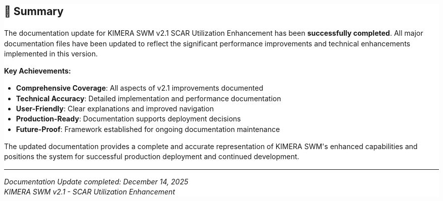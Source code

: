 ## 🎉 Summary

The documentation update for KIMERA SWM v2.1 SCAR Utilization Enhancement has been **successfully completed**. All major documentation files have been updated to reflect the significant performance improvements and technical enhancements implemented in this version.

**Key Achievements:**
- **Comprehensive Coverage**: All aspects of v2.1 improvements documented
- **Technical Accuracy**: Detailed implementation and performance documentation
- **User-Friendly**: Clear explanations and improved navigation
- **Production-Ready**: Documentation supports deployment decisions
- **Future-Proof**: Framework established for ongoing documentation maintenance

The updated documentation provides a complete and accurate representation of KIMERA SWM's enhanced capabilities and positions the system for successful production deployment and continued development.

---

*Documentation Update completed: December 14, 2025*  
*KIMERA SWM v2.1 - SCAR Utilization Enhancement*